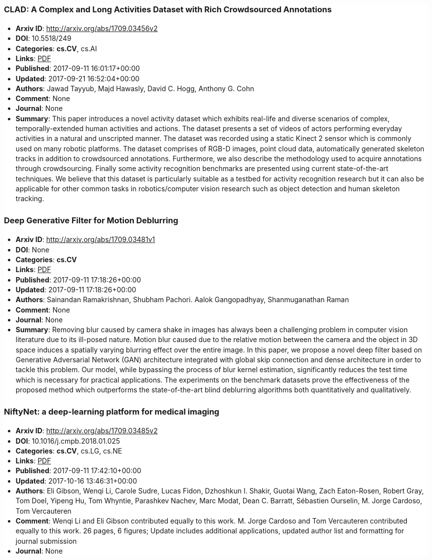 

### CLAD: A Complex and Long Activities Dataset with Rich Crowdsourced Annotations
- **Arxiv ID**: http://arxiv.org/abs/1709.03456v2
- **DOI**: 10.5518/249
- **Categories**: **cs.CV**, cs.AI
- **Links**: [PDF](http://arxiv.org/pdf/1709.03456v2)
- **Published**: 2017-09-11 16:01:17+00:00
- **Updated**: 2017-09-21 16:52:04+00:00
- **Authors**: Jawad Tayyub, Majd Hawasly, David C. Hogg, Anthony G. Cohn
- **Comment**: None
- **Journal**: None
- **Summary**: This paper introduces a novel activity dataset which exhibits real-life and diverse scenarios of complex, temporally-extended human activities and actions. The dataset presents a set of videos of actors performing everyday activities in a natural and unscripted manner. The dataset was recorded using a static Kinect 2 sensor which is commonly used on many robotic platforms. The dataset comprises of RGB-D images, point cloud data, automatically generated skeleton tracks in addition to crowdsourced annotations. Furthermore, we also describe the methodology used to acquire annotations through crowdsourcing. Finally some activity recognition benchmarks are presented using current state-of-the-art techniques. We believe that this dataset is particularly suitable as a testbed for activity recognition research but it can also be applicable for other common tasks in robotics/computer vision research such as object detection and human skeleton tracking.



### Deep Generative Filter for Motion Deblurring
- **Arxiv ID**: http://arxiv.org/abs/1709.03481v1
- **DOI**: None
- **Categories**: **cs.CV**
- **Links**: [PDF](http://arxiv.org/pdf/1709.03481v1)
- **Published**: 2017-09-11 17:18:26+00:00
- **Updated**: 2017-09-11 17:18:26+00:00
- **Authors**: Sainandan Ramakrishnan, Shubham Pachori. Aalok Gangopadhyay, Shanmuganathan Raman
- **Comment**: None
- **Journal**: None
- **Summary**: Removing blur caused by camera shake in images has always been a challenging problem in computer vision literature due to its ill-posed nature. Motion blur caused due to the relative motion between the camera and the object in 3D space induces a spatially varying blurring effect over the entire image. In this paper, we propose a novel deep filter based on Generative Adversarial Network (GAN) architecture integrated with global skip connection and dense architecture in order to tackle this problem. Our model, while bypassing the process of blur kernel estimation, significantly reduces the test time which is necessary for practical applications. The experiments on the benchmark datasets prove the effectiveness of the proposed method which outperforms the state-of-the-art blind deblurring algorithms both quantitatively and qualitatively.



### NiftyNet: a deep-learning platform for medical imaging
- **Arxiv ID**: http://arxiv.org/abs/1709.03485v2
- **DOI**: 10.1016/j.cmpb.2018.01.025
- **Categories**: **cs.CV**, cs.LG, cs.NE
- **Links**: [PDF](http://arxiv.org/pdf/1709.03485v2)
- **Published**: 2017-09-11 17:42:10+00:00
- **Updated**: 2017-10-16 13:46:31+00:00
- **Authors**: Eli Gibson, Wenqi Li, Carole Sudre, Lucas Fidon, Dzhoshkun I. Shakir, Guotai Wang, Zach Eaton-Rosen, Robert Gray, Tom Doel, Yipeng Hu, Tom Whyntie, Parashkev Nachev, Marc Modat, Dean C. Barratt, Sébastien Ourselin, M. Jorge Cardoso, Tom Vercauteren
- **Comment**: Wenqi Li and Eli Gibson contributed equally to this work. M. Jorge
  Cardoso and Tom Vercauteren contributed equally to this work. 26 pages, 6
  figures; Update includes additional applications, updated author list and
  formatting for journal submission
- **Journal**: None